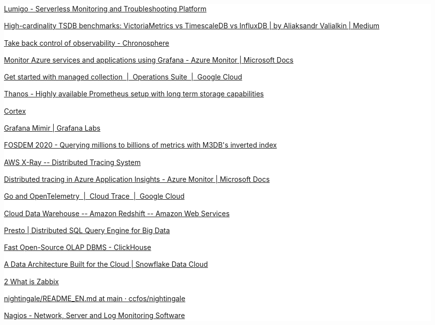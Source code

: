 [Lumigo - Serverless Monitoring and Troubleshooting
Platform](https://lumigo.io/)

[High-cardinality TSDB benchmarks: VictoriaMetrics vs TimescaleDB vs
InfluxDB \| by Aliaksandr Valialkin \|
Medium](https://valyala.medium.com/high-cardinality-tsdb-benchmarks-victoriametrics-vs-timescaledb-vs-influxdb-13e6ee64dd6b)

[Take back control of observability -
Chronosphere](https://chronosphere.io/)

[Monitor Azure services and applications using Grafana - Azure Monitor
\| Microsoft
Docs](https://docs.microsoft.com/en-us/azure/azure-monitor/visualize/grafana-plugin)

[Get started with managed collection  \|  Operations Suite  \|  Google
Cloud](https://cloud.google.com/stackdriver/docs/managed-prometheus/setup-managed)

[Thanos - Highly available Prometheus setup with long term storage
capabilities](https://thanos.io/)

[Cortex](https://cortexmetrics.io/)

[Grafana Mimir \| Grafana
Labs](https://grafana.com/oss/mimir/)

[FOSDEM 2020 - Querying millions to billions of metrics with M3DB\'s
inverted
index](https://archive.fosdem.org/2020/schedule/event/m3db/)

[AWS X-Ray -- Distributed Tracing
System](https://aws.amazon.com/xray/)

[Distributed tracing in Azure Application Insights - Azure Monitor \|
Microsoft
Docs](https://docs.microsoft.com/en-us/azure/azure-monitor/app/distributed-tracing)

[Go and OpenTelemetry  \|  Cloud Trace  \|  Google
Cloud](https://cloud.google.com/trace/docs/setup/go-ot)

[Cloud Data Warehouse -- Amazon Redshift -- Amazon Web
Services](https://aws.amazon.com/redshift/)

[Presto \| Distributed SQL Query Engine for Big
Data](https://prestodb.io/)

[Fast Open-Source OLAP DBMS -
ClickHouse](https://clickhouse.com/)

[A Data Architecture Built for the Cloud \| Snowflake Data
Cloud](https://www.snowflake.com/product/architecture/)

[2 What is
Zabbix](https://www.zabbix.com/documentation/6.0/en/manual/introduction/about)

[nightingale/README_EN.md at main ·
ccfos/nightingale](https://github.com/ccfos/nightingale/blob/main/README_EN.md)

[Nagios - Network, Server and Log Monitoring
Software](https://www.nagios.com/)
